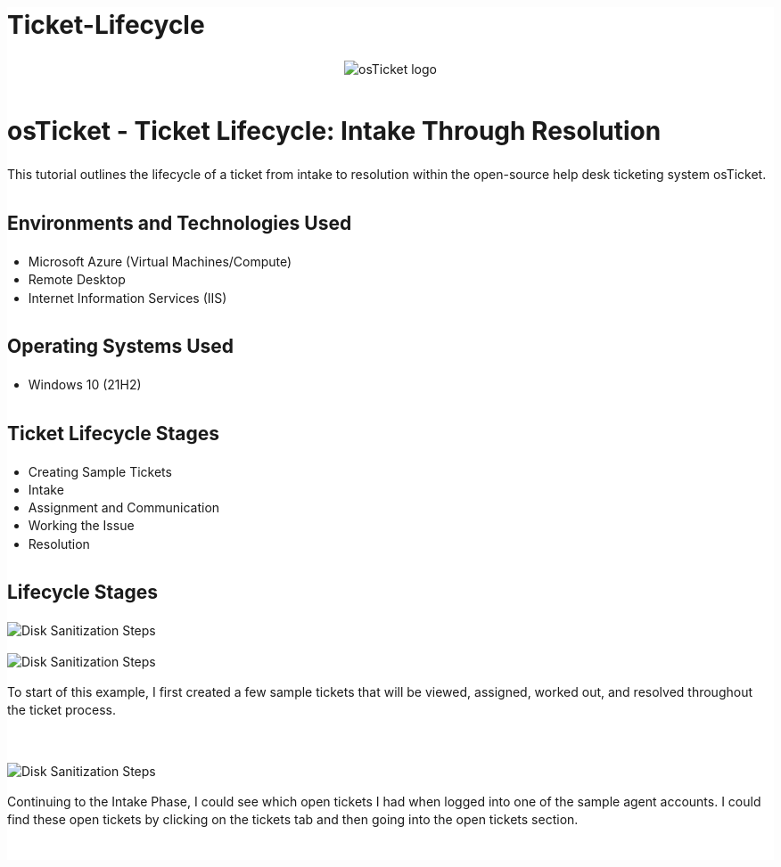 # Ticket-Lifecycle
<p align="center">
<img src="https://i.imgur.com/Clzj7Xs.png" alt="osTicket logo"/>
</p>

<h1>osTicket - Ticket Lifecycle: Intake Through Resolution</h1>
This tutorial outlines the lifecycle of a ticket from intake to resolution within the open-source help desk ticketing system osTicket.<br />




<h2>Environments and Technologies Used</h2>

- Microsoft Azure (Virtual Machines/Compute)
- Remote Desktop
- Internet Information Services (IIS)

<h2>Operating Systems Used</h2>

- Windows 10 (21H2)

<h2>Ticket Lifecycle Stages</h2>

- Creating Sample Tickets
- Intake
- Assignment and Communication
- Working the Issue
- Resolution

<h2>Lifecycle Stages</h2>

<p>
<img src="https://i.imgur.com/fbLpbie.png" height="80%" width="80%" alt="Disk Sanitization Steps"/>
</p>
<p>
<img src="https://i.imgur.com/O06GhOp.png" height="80%" width="80%" alt="Disk Sanitization Steps"/>
</p>
<p>
To start of this example, I first created a few sample tickets that will be viewed, assigned, worked out, and resolved throughout the ticket process.
</p>
<br />

<p>
<img src="https://i.imgur.com/uccNPRp.png" height="80%" width="80%" alt="Disk Sanitization Steps"/>
</p>
<p>
Continuing to the Intake Phase, I could see which open tickets I had when logged into one of the sample agent accounts. I could find these open tickets by clicking on the tickets tab and then going into the open tickets section.
</p>
<br />
